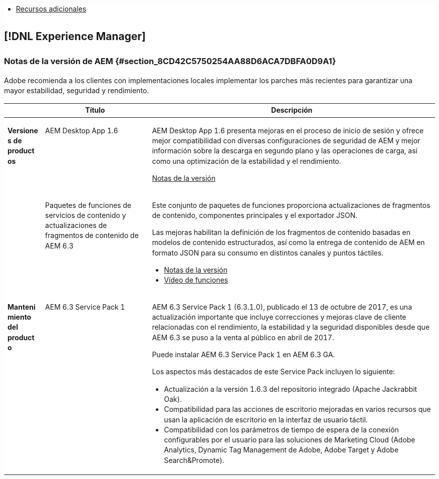 * [Recursos adicionales](../../c-legacy-releases/2017/10262017.md#section_B1FAFE0975E74070812BC036D994FBE3)

## [!DNL Experience Manager]

### Notas de la versión de AEM {#section_8CD42C5750254AA88D6ACA7DBFA0D9A1}

Adobe recomienda a los clientes con implementaciones locales implementar los parches más recientes para garantizar una mayor estabilidad, seguridad y rendimiento.

<table id="table_F4E7F10923004BF1AD49BACE86D4982E"> 
 <thead> 
  <tr> 
   <th colname="col1" class="entry"></th> 
   <th colname="col2" class="entry"> Título </th> 
   <th colname="col3" class="entry"> Descripción </th> 
  </tr> 
 </thead>
 <tbody> 
  <tr> 
   <td colname="col1"> <p> <b>Versiones de productos</b> </p> </td> 
   <td colname="col2"> <p>AEM Desktop App 1.6 </p> </td> 
   <td colname="col3"> <p>AEM Desktop App 1.6 presenta mejoras en el proceso de inicio de sesión y ofrece mejor compatibilidad con diversas configuraciones de seguridad de AEM y mejor información sobre la descarga en segundo plano y las operaciones de carga, así como una optimización de la estabilidad y el rendimiento. </p> <p> <a href="https://docs.adobe.com/docs/en/aem/6-3/release-notes/desktop-app-release-notes.html" format="https" scope="external"> Notas de la versión </a> </p> </td> 
  </tr> 
  <tr> 
   <td colname="col1"></td> 
   <td colname="col2"> <p>Paquetes de funciones de servicios de contenido y actualizaciones de fragmentos de contenido de AEM 6.3 </p> </td> 
   <td colname="col3"> <p>Este conjunto de paquetes de funciones proporciona actualizaciones de fragmentos de contenido, componentes principales y el exportador JSON. </p> <p>Las mejoras habilitan la definición de los fragmentos de contenido basadas en modelos de contenido estructurados, así como la entrega de contenido de AEM en formato JSON para su consumo en distintos canales y puntos táctiles. </p> <p> 
     <ul id="ul_E5AEAE2973244DC2856D5DFFDD3A782F"> 
      <li id="li_FC695C4B69D74413B9532C85707BCD57"> <a href="https://docs.adobe.com/docs/en/aem/6-3/release-notes/content-services-fragments-featurepack.html" format="https" scope="external"> Notas de la versión </a> </li> 
      <li id="li_6101C556043943A8914E2A3C21CFADAD"> <a href="https://helpx.adobe.com/experience-manager/kt/sites/using/structured-fragments-content-services-feature-video-use.html" format="https" scope="external"> Vídeo de funciones </a> </li> 
     </ul> </p> </td> 
  </tr> 
  <tr> 
   <td colname="col1" morerows="2"> <p> <b>Mantenimiento del producto</b> </p> </td> 
   <td colname="col2"> <p>AEM 6.3 Service Pack 1 </p> </td> 
   <td colname="col3"> <p>AEM 6.3 Service Pack 1 (6.3.1.0), publicado el 13 de octubre de 2017, es una actualización importante que incluye correcciones y mejoras clave de cliente relacionadas con el rendimiento, la estabilidad y la seguridad disponibles desde que AEM 6.3 se puso a la venta al público en abril de 2017. </p> <p>Puede instalar AEM 6.3 Service Pack 1 en AEM 6.3 GA. </p> <p>Los aspectos más destacados de este Service Pack incluyen lo siguiente: </p> <p> 
     <ul id="ul_3788643CFC7943D8A6A9B056994E44E1"> 
      <li id="li_7558E408DE2B4C0CBB045505DA8DBA66"> Actualización a la versión 1.6.3 del repositorio integrado (Apache Jackrabbit Oak). </li> 
      <li id="li_4082CEA11F1E46E9B351238D4A4319AE"> Compatibilidad para las acciones de escritorio mejoradas en varios recursos que usan la aplicación de escritorio en la interfaz de usuario táctil. </li> 
      <li id="li_08E070F5352C4C12B2702326088B5B32"> Compatibilidad con los parámetros de tiempo de espera de la conexión configurables por el usuario para las soluciones de Marketing Cloud (Adobe Analytics, Dynamic Tag Management de Adobe, Adobe Target y Adobe Search&amp;Promote). </li> 
